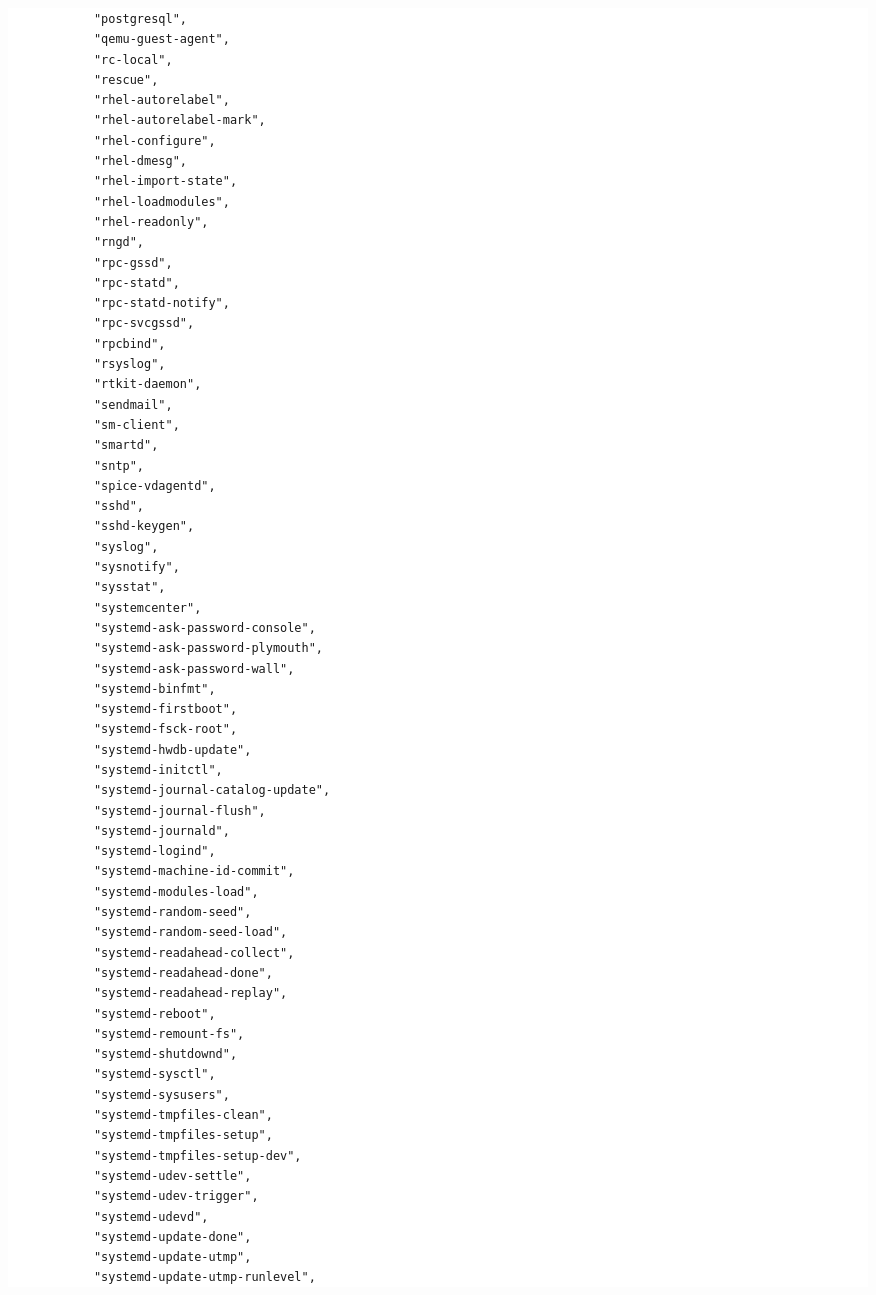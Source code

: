 ```
            "postgresql",
            "qemu-guest-agent",
            "rc-local",
            "rescue",
            "rhel-autorelabel",
            "rhel-autorelabel-mark",
            "rhel-configure",
            "rhel-dmesg",
            "rhel-import-state",
            "rhel-loadmodules",
            "rhel-readonly",
            "rngd",
            "rpc-gssd",
            "rpc-statd",
            "rpc-statd-notify",
            "rpc-svcgssd",
            "rpcbind",
            "rsyslog",
            "rtkit-daemon",
            "sendmail",
            "sm-client",
            "smartd",
            "sntp",
            "spice-vdagentd",
            "sshd",
            "sshd-keygen",
            "syslog",
            "sysnotify",
            "sysstat",
            "systemcenter",
            "systemd-ask-password-console",
            "systemd-ask-password-plymouth",
            "systemd-ask-password-wall",
            "systemd-binfmt",
            "systemd-firstboot",
            "systemd-fsck-root",
            "systemd-hwdb-update",
            "systemd-initctl",
            "systemd-journal-catalog-update",
            "systemd-journal-flush",
            "systemd-journald",
            "systemd-logind",
            "systemd-machine-id-commit",
            "systemd-modules-load",
            "systemd-random-seed",
            "systemd-random-seed-load",
            "systemd-readahead-collect",
            "systemd-readahead-done",
            "systemd-readahead-replay",
            "systemd-reboot",
            "systemd-remount-fs",
            "systemd-shutdownd",
            "systemd-sysctl",
            "systemd-sysusers",
            "systemd-tmpfiles-clean",
            "systemd-tmpfiles-setup",
            "systemd-tmpfiles-setup-dev",
            "systemd-udev-settle",
            "systemd-udev-trigger",
            "systemd-udevd",
            "systemd-update-done",
            "systemd-update-utmp",
            "systemd-update-utmp-runlevel",
```